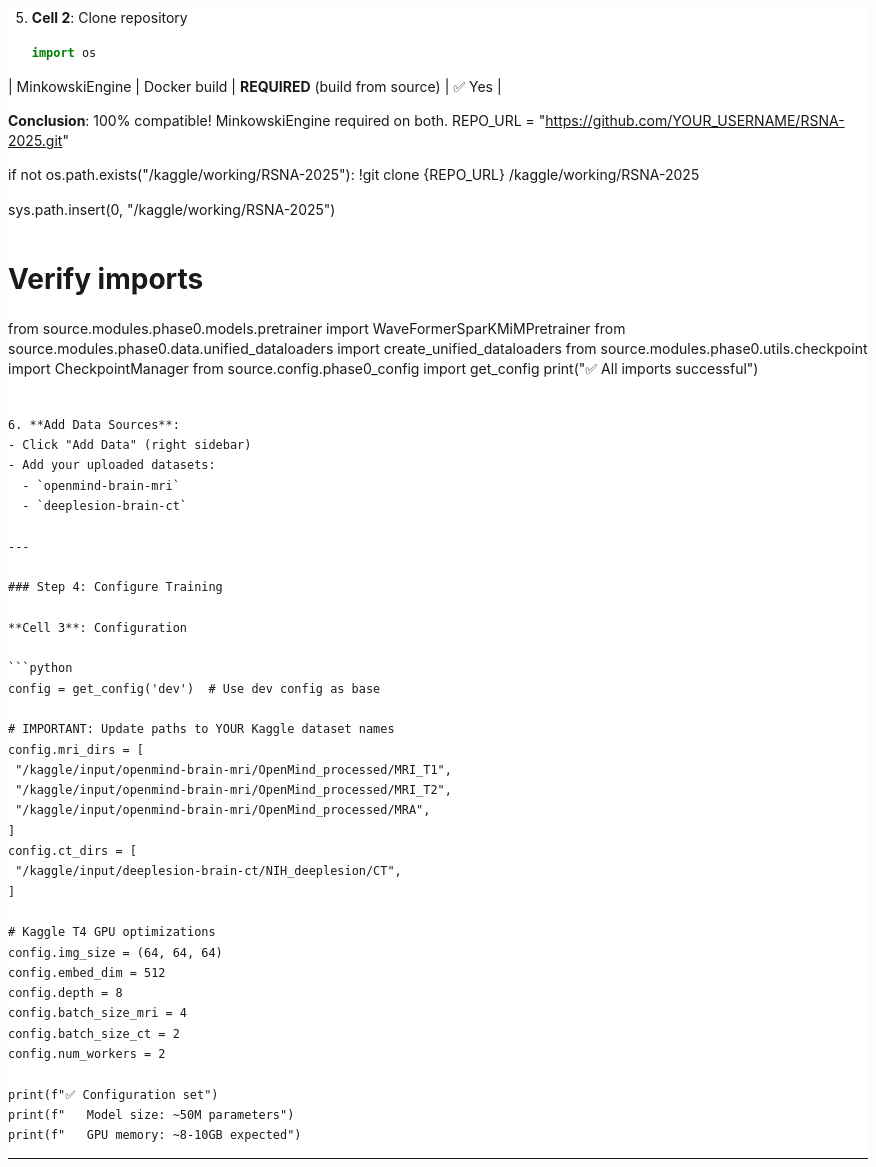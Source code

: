 5. **Cell 2**: Clone repository
   ```python
   import os
| MinkowskiEngine | Docker build | **REQUIRED** (build from source) | ✅ Yes |


**Conclusion**: 100% compatible! MinkowskiEngine required on both.
   REPO_URL = "https://github.com/YOUR_USERNAME/RSNA-2025.git"

   if not os.path.exists("/kaggle/working/RSNA-2025"):
       !git clone {REPO_URL} /kaggle/working/RSNA-2025

   sys.path.insert(0, "/kaggle/working/RSNA-2025")

   # Verify imports
   from source.modules.phase0.models.pretrainer import WaveFormerSparKMiMPretrainer
   from source.modules.phase0.data.unified_dataloaders import create_unified_dataloaders
   from source.modules.phase0.utils.checkpoint import CheckpointManager
   from source.config.phase0_config import get_config
   print("✅ All imports successful")
   ```

6. **Add Data Sources**:
   - Click "Add Data" (right sidebar)
   - Add your uploaded datasets:
     - `openmind-brain-mri`
     - `deeplesion-brain-ct`

---

### Step 4: Configure Training

**Cell 3**: Configuration

```python
config = get_config('dev')  # Use dev config as base

# IMPORTANT: Update paths to YOUR Kaggle dataset names
config.mri_dirs = [
    "/kaggle/input/openmind-brain-mri/OpenMind_processed/MRI_T1",
    "/kaggle/input/openmind-brain-mri/OpenMind_processed/MRI_T2",
    "/kaggle/input/openmind-brain-mri/OpenMind_processed/MRA",
]
config.ct_dirs = [
    "/kaggle/input/deeplesion-brain-ct/NIH_deeplesion/CT",
]

# Kaggle T4 GPU optimizations
config.img_size = (64, 64, 64)
config.embed_dim = 512
config.depth = 8
config.batch_size_mri = 4
config.batch_size_ct = 2
config.num_workers = 2

print(f"✅ Configuration set")
print(f"   Model size: ~50M parameters")
print(f"   GPU memory: ~8-10GB expected")
```

---